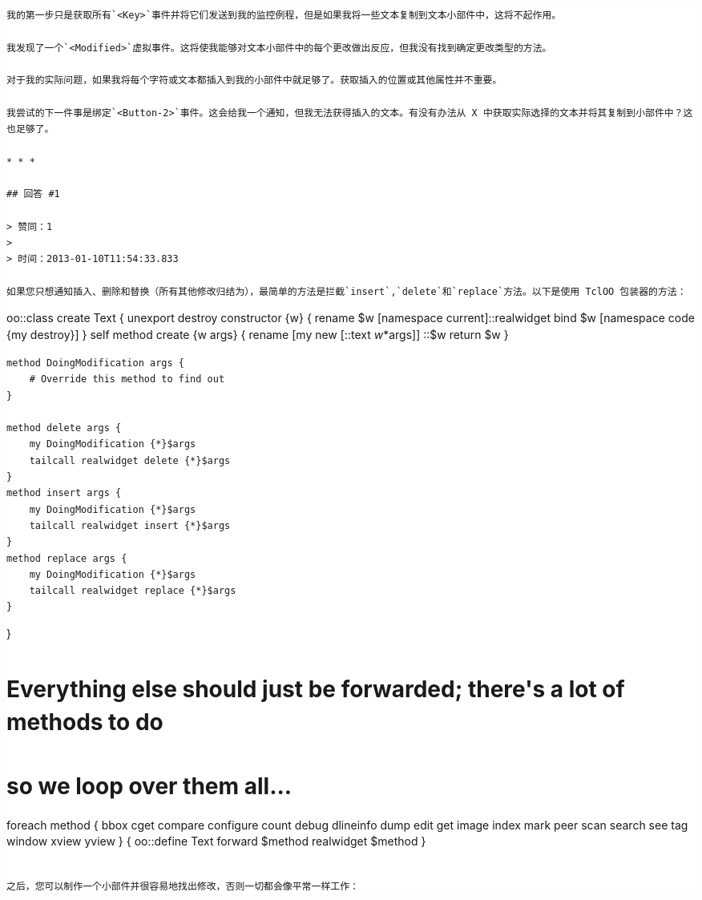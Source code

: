 ```
我的第一步只是获取所有`<Key>`事件并将它们发送到我的监控例程，但是如果我将一些文本复制到文本小部件中，这将不起作用。

我发现了一个`<Modified>`虚拟事件。这将使我能够对文本小部件中的每个更改做出反应，但我没有找到确定更改类型的方法。

对于我的实际问题，如果我将每个字符或文本都插入到我的小部件中就足够了。获取插入的位置或其他属性并不重要。

我尝试的下一件事是绑定`<Button-2>`事件。这会给我一个通知，但我无法获得插入的文本。有没有办法从 X 中获取实际选择的文本并将其复制到小部件中？这也足够了。

* * *

## 回答 #1

> 赞同：1
> 
> 时间：2013-01-10T11:54:33.833

如果您只想通知插入、删除和替换（所有其他修改归结为），最简单的方法是拦截`insert`,`delete`和`replace`方法。以下是使用 TclOO 包装器的方法：

```
oo::class create Text {
    unexport destroy
    constructor {w} {
        rename $w [namespace current]::realwidget
        bind $w <Destroy> [namespace code {my destroy}]
    }
    self method create {w args} {
        rename [my new [::text $w {*}$args]] ::$w
        return $w
    }

    method DoingModification args {
        # Override this method to find out
    }

    method delete args {
        my DoingModification {*}$args
        tailcall realwidget delete {*}$args
    }
    method insert args {
        my DoingModification {*}$args
        tailcall realwidget insert {*}$args
    }
    method replace args {
        my DoingModification {*}$args
        tailcall realwidget replace {*}$args
    }
}
# Everything else should just be forwarded; there's a lot of methods to do
# so we loop over them all...
foreach method {
    bbox cget compare configure count debug dlineinfo dump edit get image
    index mark peer scan search see tag window xview yview
} {
    oo::define Text forward $method realwidget $method
} 
```

之后，您可以制作一个小部件并很容易地找出修改，否则一切都会像平常一样工作：
```